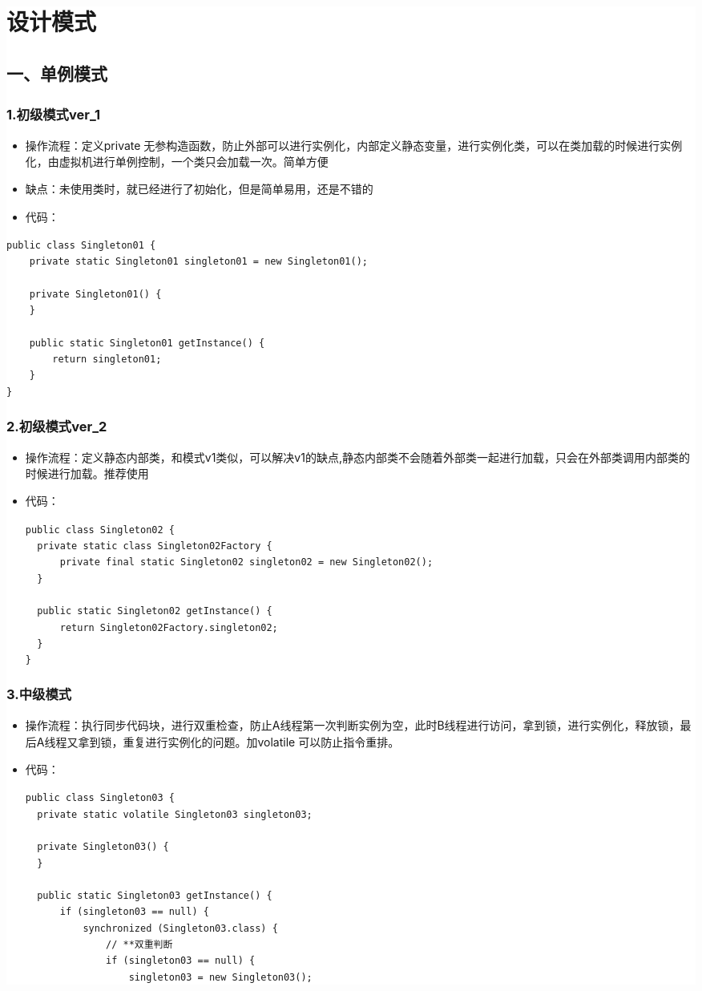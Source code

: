 # 设计模式

## 一、单例模式

### 1.初级模式ver_1

- 操作流程：定义private 无参构造函数，防止外部可以进行实例化，内部定义静态变量，进行实例化类，可以在类加载的时候进行实例化，由虚拟机进行单例控制，一个类只会加载一次。简单方便


- 缺点：未使用类时，就已经进行了初始化，但是简单易用，还是不错的


- 代码：


```
public class Singleton01 {
	private static Singleton01 singleton01 = new Singleton01();

	private Singleton01() {
	}

	public static Singleton01 getInstance() {
		return singleton01;
	}
}
```

### 2.初级模式ver_2

- 操作流程：定义静态内部类，和模式v1类似，可以解决v1的缺点,静态内部类不会随着外部类一起进行加载，只会在外部类调用内部类的时候进行加载。推荐使用


- 代码：

  ```
  public class Singleton02 {
  	private static class Singleton02Factory {
  		private final static Singleton02 singleton02 = new Singleton02();
  	}
  
  	public static Singleton02 getInstance() {
  		return Singleton02Factory.singleton02;
  	}
  }
  ```

### 3.中级模式

- 操作流程：执行同步代码块，进行双重检查，防止A线程第一次判断实例为空，此时B线程进行访问，拿到锁，进行实例化，释放锁，最后A线程又拿到锁，重复进行实例化的问题。加volatile 可以防止指令重排。


- 代码：

  ```
  public class Singleton03 {
  	private static volatile Singleton03 singleton03;
  
  	private Singleton03() {
  	}
  
  	public static Singleton03 getInstance() {
  		if (singleton03 == null) {
  			synchronized (Singleton03.class) {
  				// **双重判断
  				if (singleton03 == null) {
  					singleton03 = new Singleton03();
  ```